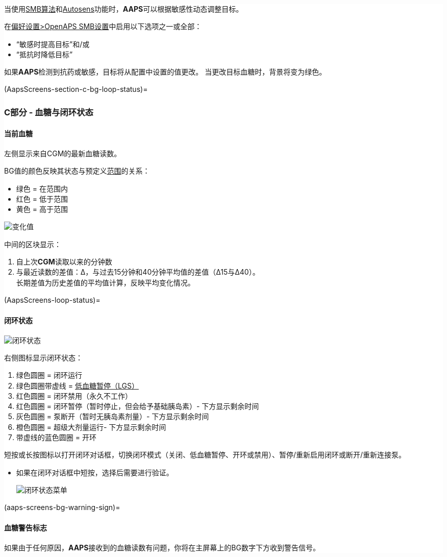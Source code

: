 当使用[SMB算法](#Config-Builder-aps)和[Autosens](#Open-APS-features-autosens)功能时，**AAPS**可以根据敏感性动态调整目标。

在[偏好设置>OpenAPS SMB设置](#Preferences-openaps-smb-settings)中启用以下选项之一或全部：

* “敏感时提高目标”和/或 
* “抵抗时降低目标” 

如果**AAPS**检测到抗药或敏感，目标将从配置中设置的值更改。 当更改目标血糖时，背景将变为绿色。

(AapsScreens-section-c-bg-loop-status)=

### C部分 - 血糖与闭环状态

#### 当前血糖

左侧显示来自CGM的最新血糖读数。

BG值的颜色反映其状态与预定义[范围](#Preferences-range-for-visualization)的关系：

* 绿色 = 在范围内
* 红色 = 低于范围
* 黄色 = 高于范围 

![变化值](../images/Home_Delta.png)

中间的区块显示：

1. 自上次**CGM**读取以来的分钟数
2. 与最近读数的差值：Δ，与过去15分钟和40分钟平均值的差值（Δ15与Δ40）。  
    长期差值为历史差值的平均值计算，反映平均变化情况。

(AapsScreens-loop-status)=

#### 闭环状态

![闭环状态](../images/Home2020_LoopStatus.png)

右侧图标显示闭环状态：

1. 绿色圆圈 = 闭环运行
2. 绿色圆圈带虚线 = [低血糖暂停（LGS）](#objectives-objective6)
3. 红色圆圈 = 闭环禁用（永久不工作）
4. 红色圆圈 = 闭环暂停（暂时停止，但会给予基础胰岛素）- 下方显示剩余时间
5. 灰色圆圈 = 泵断开（暂时无胰岛素剂量）- 下方显示剩余时间
6. 橙色圆圈 = 超级大剂量运行- 下方显示剩余时间
7. 带虚线的蓝色圆圈 = 开环

短按或长按图标以打开闭环对话框，切换闭环模式（关闭、低血糖暂停、开环或禁用）、暂停/重新启用闭环或断开/重新连接泵。

* 如果在闭环对话框中短按，选择后需要进行验证。
    
    ![闭环状态菜单](../images/Home2020_Loop_Dialog.png)

(aaps-screens-bg-warning-sign)=

#### 血糖警告标志

如果由于任何原因，**AAPS**接收到的血糖读数有问题，你将在主屏幕上的BG数字下方收到警告信号。
